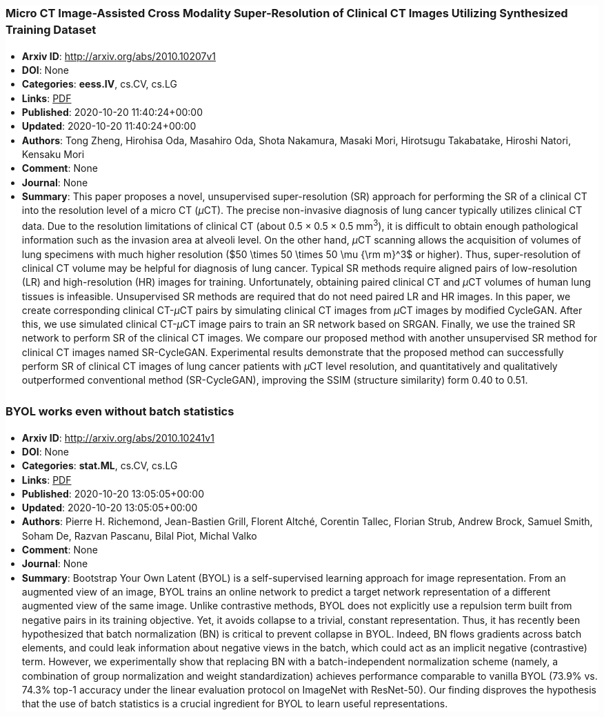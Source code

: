 

### Micro CT Image-Assisted Cross Modality Super-Resolution of Clinical CT Images Utilizing Synthesized Training Dataset
- **Arxiv ID**: http://arxiv.org/abs/2010.10207v1
- **DOI**: None
- **Categories**: **eess.IV**, cs.CV, cs.LG
- **Links**: [PDF](http://arxiv.org/pdf/2010.10207v1)
- **Published**: 2020-10-20 11:40:24+00:00
- **Updated**: 2020-10-20 11:40:24+00:00
- **Authors**: Tong Zheng, Hirohisa Oda, Masahiro Oda, Shota Nakamura, Masaki Mori, Hirotsugu Takabatake, Hiroshi Natori, Kensaku Mori
- **Comment**: None
- **Journal**: None
- **Summary**: This paper proposes a novel, unsupervised super-resolution (SR) approach for performing the SR of a clinical CT into the resolution level of a micro CT ($\mu$CT). The precise non-invasive diagnosis of lung cancer typically utilizes clinical CT data. Due to the resolution limitations of clinical CT (about $0.5 \times 0.5 \times 0.5$ mm$^3$), it is difficult to obtain enough pathological information such as the invasion area at alveoli level. On the other hand, $\mu$CT scanning allows the acquisition of volumes of lung specimens with much higher resolution ($50 \times 50 \times 50 \mu {\rm m}^3$ or higher). Thus, super-resolution of clinical CT volume may be helpful for diagnosis of lung cancer. Typical SR methods require aligned pairs of low-resolution (LR) and high-resolution (HR) images for training. Unfortunately, obtaining paired clinical CT and $\mu$CT volumes of human lung tissues is infeasible. Unsupervised SR methods are required that do not need paired LR and HR images. In this paper, we create corresponding clinical CT-$\mu$CT pairs by simulating clinical CT images from $\mu$CT images by modified CycleGAN. After this, we use simulated clinical CT-$\mu$CT image pairs to train an SR network based on SRGAN. Finally, we use the trained SR network to perform SR of the clinical CT images. We compare our proposed method with another unsupervised SR method for clinical CT images named SR-CycleGAN. Experimental results demonstrate that the proposed method can successfully perform SR of clinical CT images of lung cancer patients with $\mu$CT level resolution, and quantitatively and qualitatively outperformed conventional method (SR-CycleGAN), improving the SSIM (structure similarity) form 0.40 to 0.51.



### BYOL works even without batch statistics
- **Arxiv ID**: http://arxiv.org/abs/2010.10241v1
- **DOI**: None
- **Categories**: **stat.ML**, cs.CV, cs.LG
- **Links**: [PDF](http://arxiv.org/pdf/2010.10241v1)
- **Published**: 2020-10-20 13:05:05+00:00
- **Updated**: 2020-10-20 13:05:05+00:00
- **Authors**: Pierre H. Richemond, Jean-Bastien Grill, Florent Altché, Corentin Tallec, Florian Strub, Andrew Brock, Samuel Smith, Soham De, Razvan Pascanu, Bilal Piot, Michal Valko
- **Comment**: None
- **Journal**: None
- **Summary**: Bootstrap Your Own Latent (BYOL) is a self-supervised learning approach for image representation. From an augmented view of an image, BYOL trains an online network to predict a target network representation of a different augmented view of the same image. Unlike contrastive methods, BYOL does not explicitly use a repulsion term built from negative pairs in its training objective. Yet, it avoids collapse to a trivial, constant representation. Thus, it has recently been hypothesized that batch normalization (BN) is critical to prevent collapse in BYOL. Indeed, BN flows gradients across batch elements, and could leak information about negative views in the batch, which could act as an implicit negative (contrastive) term. However, we experimentally show that replacing BN with a batch-independent normalization scheme (namely, a combination of group normalization and weight standardization) achieves performance comparable to vanilla BYOL ($73.9\%$ vs. $74.3\%$ top-1 accuracy under the linear evaluation protocol on ImageNet with ResNet-$50$). Our finding disproves the hypothesis that the use of batch statistics is a crucial ingredient for BYOL to learn useful representations.
